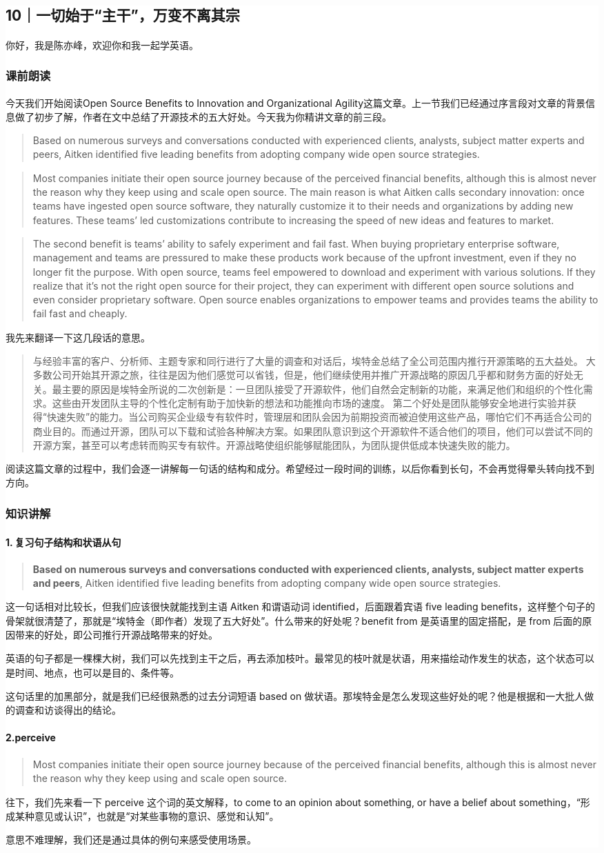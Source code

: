 ## 10｜一切始于“主干”，万变不离其宗
你好，我是陈亦峰，欢迎你和我一起学英语。
### 课前朗读
今天我们开始阅读Open Source Benefits to Innovation and Organizational Agility这篇文章。上一节我们已经通过序言段对文章的背景信息做了初步了解，作者在文中总结了开源技术的五大好处。今天我为你精讲文章的前三段。
> Based on numerous surveys and conversations conducted with experienced clients, analysts, subject matter experts and peers, Aitken identified five leading benefits from adopting company wide open source strategies.

> Most companies initiate their open source journey because of the perceived financial benefits, although this is almost never the reason why they keep using and scale open source. The main reason is what Aitken calls secondary innovation: once teams have ingested open source software, they naturally customize it to their needs and organizations by adding new features. These teams’ led customizations contribute to increasing the speed of new ideas and features to market.

> The second benefit is teams’ ability to safely experiment and fail fast. When buying proprietary enterprise software, management and teams are pressured to make these products work because of the upfront investment, even if they no longer fit the purpose. With open source, teams feel empowered to download and experiment with various solutions. If they realize that it’s not the right open source for their project, they can experiment with different open source solutions and even consider proprietary software. Open source enables organizations to empower teams and provides teams the ability to fail fast and cheaply.

我先来翻译一下这几段话的意思。
> 与经验丰富的客户、分析师、主题专家和同行进行了大量的调查和对话后，埃特金总结了全公司范围内推行开源策略的五大益处。
大多数公司开始其开源之旅，往往是因为他们感觉可以省钱，但是，他们继续使用并推广开源战略的原因几乎都和财务方面的好处无关。最主要的原因是埃特金所说的二次创新是：一旦团队接受了开源软件，他们自然会定制新的功能，来满足他们和组织的个性化需求。这些由开发团队主导的个性化定制有助于加快新的想法和功能推向市场的速度。
第二个好处是团队能够安全地进行实验并获得“快速失败”的能力。当公司购买企业级专有软件时，管理层和团队会因为前期投资而被迫使用这些产品，哪怕它们不再适合公司的商业目的。而通过开源，团队可以下载和试验各种解决方案。如果团队意识到这个开源软件不适合他们的项目，他们可以尝试不同的开源方案，甚至可以考虑转而购买专有软件。开源战略使组织能够赋能团队，为团队提供低成本快速失败的能力。

阅读这篇文章的过程中，我们会逐一讲解每一句话的结构和成分。希望经过一段时间的训练，以后你看到长句，不会再觉得晕头转向找不到方向。
### 知识讲解
#### 1. 复习句子结构和状语从句
> **Based on numerous surveys and conversations conducted with experienced clients, analysts, subject matter experts and peers**, Aitken identified five leading benefits from adopting company wide open source strategies.

这一句话相对比较长，但我们应该很快就能找到主语 Aitken 和谓语动词 identified，后面跟着宾语 five leading benefits，这样整个句子的骨架就很清楚了，那就是“埃特金（即作者）发现了五大好处”。什么带来的好处呢？benefit from 是英语里的固定搭配，是 from 后面的原因带来的好处，即公司推行开源战略带来的好处。

英语的句子都是一棵棵大树，我们可以先找到主干之后，再去添加枝叶。最常见的枝叶就是状语，用来描绘动作发生的状态，这个状态可以是时间、地点，也可以是目的、条件等。

这句话里的加黑部分，就是我们已经很熟悉的过去分词短语 based on 做状语。那埃特金是怎么发现这些好处的呢？他是根据和一大批人做的调查和访谈得出的结论。
#### 2.perceive
> Most companies initiate their open source journey because of the perceived financial benefits, although this is almost never the reason why they keep using and scale open source.

往下，我们先来看一下 perceive 这个词的英文解释，to come to an opinion about something, or have a belief about something，“形成某种意见或认识”，也就是“对某些事物的意识、感觉和认知”。

意思不难理解，我们还是通过具体的例句来感受使用场景。
